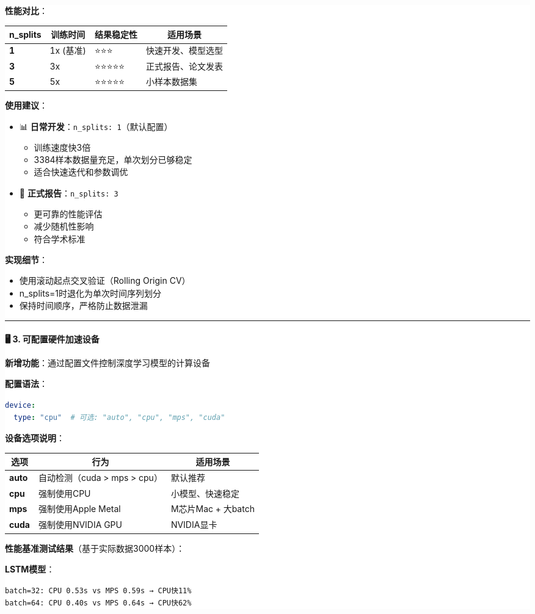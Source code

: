 **性能对比**：

| n_splits | 训练时间 | 结果稳定性 | 适用场景 |
|----------|----------|------------|----------|
| **1** | 1x (基准) | ⭐⭐⭐ | 快速开发、模型选型 |
| **3** | 3x | ⭐⭐⭐⭐⭐ | 正式报告、论文发表 |
| **5** | 5x | ⭐⭐⭐⭐⭐ | 小样本数据集 |

**使用建议**：
- 📊 **日常开发**：`n_splits: 1`（默认配置）
  - 训练速度快3倍
  - 3384样本数据量充足，单次划分已够稳定
  - 适合快速迭代和参数调优
  
- 📑 **正式报告**：`n_splits: 3`
  - 更可靠的性能评估
  - 减少随机性影响
  - 符合学术标准

**实现细节**：
- 使用滚动起点交叉验证（Rolling Origin CV）
- n_splits=1时退化为单次时间序列划分
- 保持时间顺序，严格防止数据泄漏

---

#### 🖥️ 3. 可配置硬件加速设备

**新增功能**：通过配置文件控制深度学习模型的计算设备

**配置语法**：
```yaml
device:
  type: "cpu"  # 可选: "auto", "cpu", "mps", "cuda"
```

**设备选项说明**：

| 选项 | 行为 | 适用场景 |
|------|------|----------|
| **auto** | 自动检测（cuda > mps > cpu） | 默认推荐 |
| **cpu** | 强制使用CPU | 小模型、快速稳定 |
| **mps** | 强制使用Apple Metal | M芯片Mac + 大batch |
| **cuda** | 强制使用NVIDIA GPU | NVIDIA显卡 |

**性能基准测试结果**（基于实际数据3000样本）：

**LSTM模型**：
```
batch=32: CPU 0.53s vs MPS 0.59s → CPU快11%
batch=64: CPU 0.40s vs MPS 0.64s → CPU快62%
```
